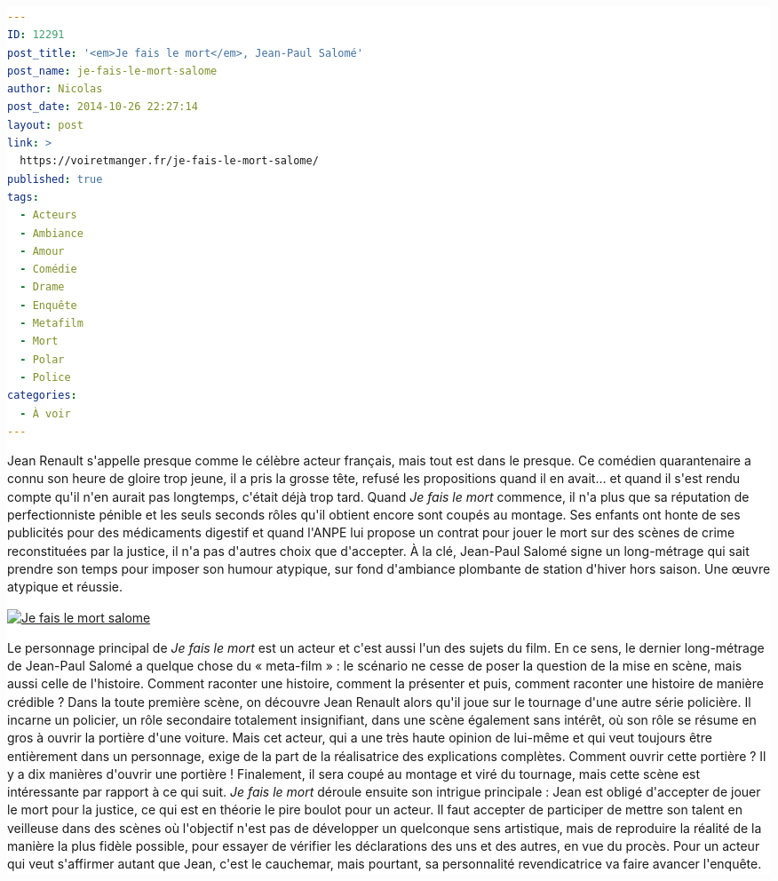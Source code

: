 ```yaml
---
ID: 12291
post_title: '<em>Je fais le mort</em>, Jean-Paul Salomé'
post_name: je-fais-le-mort-salome
author: Nicolas
post_date: 2014-10-26 22:27:14
layout: post
link: >
  https://voiretmanger.fr/je-fais-le-mort-salome/
published: true
tags:
  - Acteurs
  - Ambiance
  - Amour
  - Comédie
  - Drame
  - Enquête
  - Metafilm
  - Mort
  - Polar
  - Police
categories:
  - À voir
---
```

Jean Renault s'appelle presque comme le célèbre acteur français, mais tout est dans le presque. Ce comédien quarantenaire a connu son heure de gloire trop jeune, il a pris la grosse tête, refusé les propositions quand il en avait… et quand il s'est rendu compte qu'il n'en aurait pas longtemps, c'était déjà trop tard. Quand *Je fais le mort* commence, il n'a plus que sa réputation de perfectionniste pénible et les seuls seconds rôles qu'il obtient encore sont coupés au montage. Ses enfants ont honte de ses publicités pour des médicaments digestif et quand l'ANPE lui propose un contrat pour jouer le mort sur des scènes de crime reconstituées par la justice, il n'a pas d'autres choix que d'accepter. À la clé, Jean-Paul Salomé signe un long-métrage qui sait prendre son temps pour imposer son humour atypique, sur fond d'ambiance plombante de station d'hiver hors saison. Une œuvre atypique et réussie.

<a href="http://www.allocine.fr/film/fichefilm_gen_cfilm=189687.html"><img class="aligncenter" src="https://voiretmanger.fr/wp-content/uploads/2014/10/je-fais-le-mort-salome.jpg" alt="Je fais le mort salome" title="je-fais-le-mort-salome.jpg" width="1500" height="2038" /></a>

Le personnage principal de *Je fais le mort* est un acteur et c'est aussi l'un des sujets du film. En ce sens, le dernier long-métrage de Jean-Paul Salomé a quelque chose du « meta-film » : le scénario ne cesse de poser la question de la mise en scène, mais aussi celle de l'histoire. Comment raconter une histoire, comment la présenter et puis, comment raconter une histoire de manière crédible ? Dans la toute première scène, on découvre Jean Renault alors qu'il joue sur le tournage d'une autre série policière. Il incarne un policier, un rôle secondaire totalement insignifiant, dans une scène également sans intérêt, où son rôle se résume en gros à ouvrir la portière d'une voiture. Mais cet acteur, qui a une très haute opinion de lui-même et qui veut toujours être entièrement dans un personnage, exige de la part de la réalisatrice des explications complètes. Comment ouvrir cette portière ? Il y a dix manières d'ouvrir une portière ! Finalement, il sera coupé au montage et viré du tournage, mais cette scène est intéressante par rapport à ce qui suit. *Je fais le mort* déroule ensuite son intrigue principale : Jean est obligé d'accepter de jouer le mort pour la justice, ce qui est en théorie le pire boulot pour un acteur. Il faut accepter de participer de mettre son talent en veilleuse dans des scènes où l'objectif n'est pas de développer un quelconque sens artistique, mais de reproduire la réalité de la manière la plus fidèle possible, pour essayer de vérifier les déclarations des uns et des autres, en vue du procès. Pour un acteur qui veut s'affirmer autant que Jean, c'est le cauchemar, mais pourtant, sa personnalité revendicatrice va faire avancer l'enquête.
